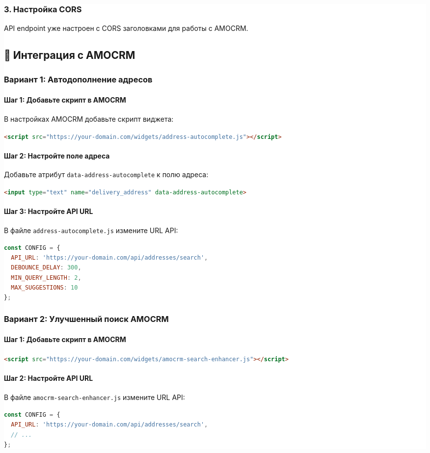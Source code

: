 ### 3. Настройка CORS

API endpoint уже настроен с CORS заголовками для работы с AMOCRM.

## 🎨 Интеграция с AMOCRM

### Вариант 1: Автодополнение адресов

#### Шаг 1: Добавьте скрипт в AMOCRM

В настройках AMOCRM добавьте скрипт виджета:

```html
<script src="https://your-domain.com/widgets/address-autocomplete.js"></script>
```

#### Шаг 2: Настройте поле адреса

Добавьте атрибут `data-address-autocomplete` к полю адреса:

```html
<input type="text" name="delivery_address" data-address-autocomplete>
```

#### Шаг 3: Настройте API URL

В файле `address-autocomplete.js` измените URL API:

```javascript
const CONFIG = {
  API_URL: 'https://your-domain.com/api/addresses/search',
  DEBOUNCE_DELAY: 300,
  MIN_QUERY_LENGTH: 2,
  MAX_SUGGESTIONS: 10
};
```

### Вариант 2: Улучшенный поиск AMOCRM

#### Шаг 1: Добавьте скрипт в AMOCRM

```html
<script src="https://your-domain.com/widgets/amocrm-search-enhancer.js"></script>
```

#### Шаг 2: Настройте API URL

В файле `amocrm-search-enhancer.js` измените URL API:

```javascript
const CONFIG = {
  API_URL: 'https://your-domain.com/api/addresses/search',
  // ...
};
```
